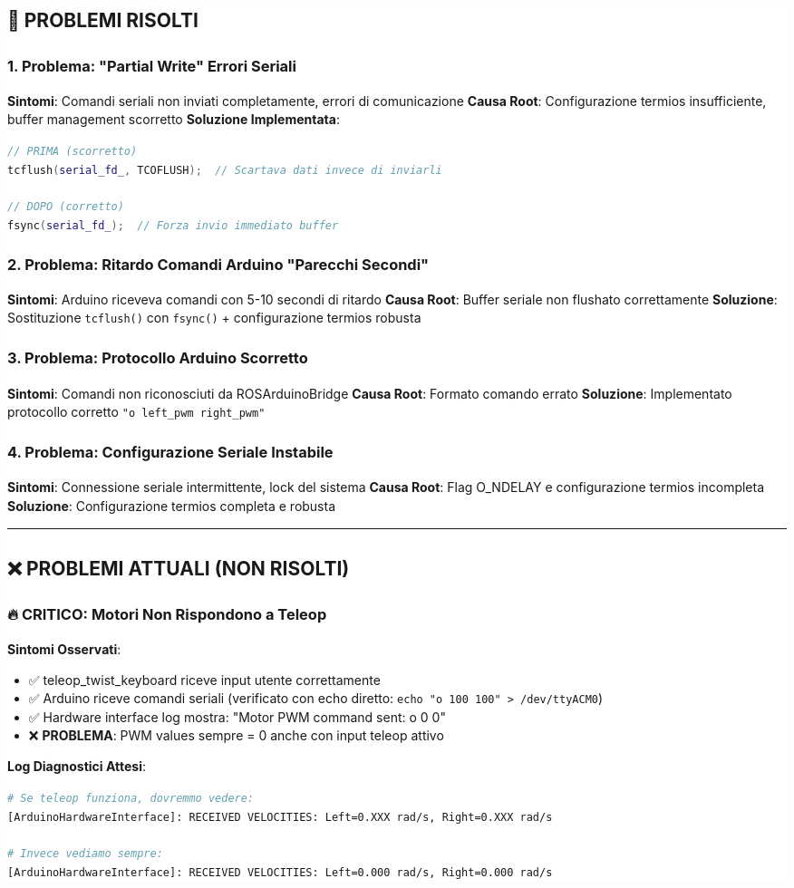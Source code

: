 ## 🐛 PROBLEMI RISOLTI

### 1. Problema: "Partial Write" Errori Seriali
**Sintomi**: Comandi seriali non inviati completamente, errori di comunicazione
**Causa Root**: Configurazione termios insufficiente, buffer management scorretto
**Soluzione Implementata**:
```cpp
// PRIMA (scorretto)
tcflush(serial_fd_, TCOFLUSH);  // Scartava dati invece di inviarli

// DOPO (corretto) 
fsync(serial_fd_);  // Forza invio immediato buffer
```

### 2. Problema: Ritardo Comandi Arduino "Parecchi Secondi"  
**Sintomi**: Arduino riceveva comandi con 5-10 secondi di ritardo
**Causa Root**: Buffer seriale non flushato correttamente
**Soluzione**: Sostituzione `tcflush()` con `fsync()` + configurazione termios robusta

### 3. Problema: Protocollo Arduino Scorretto
**Sintomi**: Comandi non riconosciuti da ROSArduinoBridge
**Causa Root**: Formato comando errato 
**Soluzione**: Implementato protocollo corretto `"o left_pwm right_pwm"`

### 4. Problema: Configurazione Seriale Instabile
**Sintomi**: Connessione seriale intermittente, lock del sistema
**Causa Root**: Flag O_NDELAY e configurazione termios incompleta
**Soluzione**: Configurazione termios completa e robusta

---

## ❌ PROBLEMI ATTUALI (NON RISOLTI)

### 🔥 CRITICO: Motori Non Rispondono a Teleop

**Sintomi Osservati**:
- ✅ teleop_twist_keyboard riceve input utente correttamente
- ✅ Arduino riceve comandi seriali (verificato con echo diretto: `echo "o 100 100" > /dev/ttyACM0`)
- ✅ Hardware interface log mostra: "Motor PWM command sent: o 0 0"
- ❌ **PROBLEMA**: PWM values sempre = 0 anche con input teleop attivo

**Log Diagnostici Attesi**:
```bash
# Se teleop funziona, dovremmo vedere:
[ArduinoHardwareInterface]: RECEIVED VELOCITIES: Left=0.XXX rad/s, Right=0.XXX rad/s

# Invece vediamo sempre:
[ArduinoHardwareInterface]: RECEIVED VELOCITIES: Left=0.000 rad/s, Right=0.000 rad/s
```
